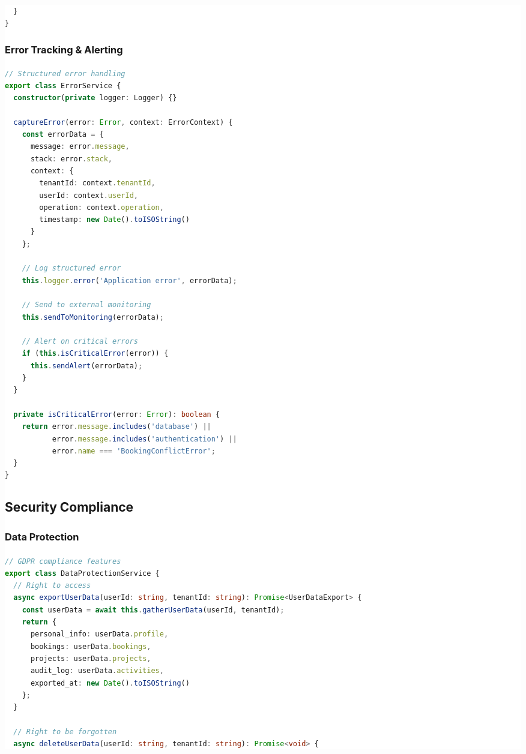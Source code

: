```typescript
  }
}
```

### Error Tracking & Alerting
```typescript
// Structured error handling
export class ErrorService {
  constructor(private logger: Logger) {}
  
  captureError(error: Error, context: ErrorContext) {
    const errorData = {
      message: error.message,
      stack: error.stack,
      context: {
        tenantId: context.tenantId,
        userId: context.userId,
        operation: context.operation,
        timestamp: new Date().toISOString()
      }
    };
    
    // Log structured error
    this.logger.error('Application error', errorData);
    
    // Send to external monitoring
    this.sendToMonitoring(errorData);
    
    // Alert on critical errors
    if (this.isCriticalError(error)) {
      this.sendAlert(errorData);
    }
  }
  
  private isCriticalError(error: Error): boolean {
    return error.message.includes('database') ||
           error.message.includes('authentication') ||
           error.name === 'BookingConflictError';
  }
}
```

## Security Compliance

### Data Protection
```typescript
// GDPR compliance features
export class DataProtectionService {
  // Right to access
  async exportUserData(userId: string, tenantId: string): Promise<UserDataExport> {
    const userData = await this.gatherUserData(userId, tenantId);
    return {
      personal_info: userData.profile,
      bookings: userData.bookings,
      projects: userData.projects,
      audit_log: userData.activities,
      exported_at: new Date().toISOString()
    };
  }
  
  // Right to be forgotten
  async deleteUserData(userId: string, tenantId: string): Promise<void> {
```